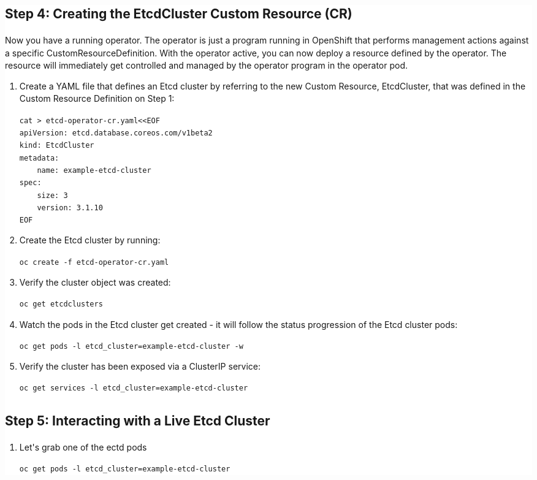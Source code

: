 ## Step 4: Creating the EtcdCluster Custom Resource (CR)

Now you have a running operator. The operator is just a program running in OpenShift that performs management actions against a specific CustomResourceDefinition. With the operator active, you can now deploy a resource defined by the operator. The resource will immediately get controlled and managed by the operator program in the operator pod.


1. Create a YAML file that defines an Etcd cluster by referring to the new Custom Resource, EtcdCluster, that was defined in the Custom Resource Definition on Step 1:

	```
	cat > etcd-operator-cr.yaml<<EOF
	apiVersion: etcd.database.coreos.com/v1beta2
	kind: EtcdCluster
	metadata:
	    name: example-etcd-cluster
	spec:
	    size: 3
	    version: 3.1.10
	EOF
	```

2. Create the Etcd cluster by running:

	```
	oc create -f etcd-operator-cr.yaml
	```

3. Verify the cluster object was created:

	```
	oc get etcdclusters
	```

4. Watch the pods in the Etcd cluster get created - it will follow the status progression of the Etcd cluster pods:

	```
	oc get pods -l etcd_cluster=example-etcd-cluster -w
	```

5. Verify the cluster has been exposed via a ClusterIP service:

	```
	oc get services -l etcd_cluster=example-etcd-cluster
	```

## Step 5:  Interacting with a Live Etcd Cluster

1. Let's grab one of the ectd pods

	```
	oc get pods -l etcd_cluster=example-etcd-cluster
	```
